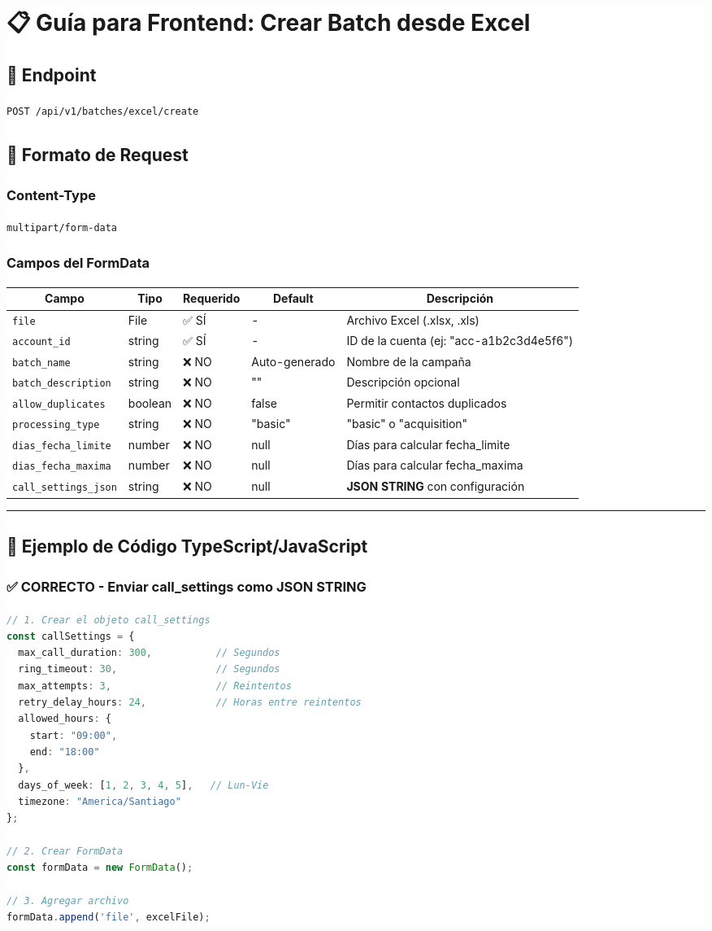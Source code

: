 # 📋 Guía para Frontend: Crear Batch desde Excel

## 🎯 Endpoint
```
POST /api/v1/batches/excel/create
```

## 📝 Formato de Request

### Content-Type
```
multipart/form-data
```

### Campos del FormData

| Campo | Tipo | Requerido | Default | Descripción |
|-------|------|-----------|---------|-------------|
| `file` | File | ✅ SÍ | - | Archivo Excel (.xlsx, .xls) |
| `account_id` | string | ✅ SÍ | - | ID de la cuenta (ej: "acc-a1b2c3d4e5f6") |
| `batch_name` | string | ❌ NO | Auto-generado | Nombre de la campaña |
| `batch_description` | string | ❌ NO | "" | Descripción opcional |
| `allow_duplicates` | boolean | ❌ NO | false | Permitir contactos duplicados |
| `processing_type` | string | ❌ NO | "basic" | "basic" o "acquisition" |
| `dias_fecha_limite` | number | ❌ NO | null | Días para calcular fecha_limite |
| `dias_fecha_maxima` | number | ❌ NO | null | Días para calcular fecha_maxima |
| `call_settings_json` | string | ❌ NO | null | **JSON STRING** con configuración |

---

## 🔧 Ejemplo de Código TypeScript/JavaScript

### ✅ CORRECTO - Enviar call_settings como JSON STRING

```typescript
// 1. Crear el objeto call_settings
const callSettings = {
  max_call_duration: 300,           // Segundos
  ring_timeout: 30,                 // Segundos
  max_attempts: 3,                  // Reintentos
  retry_delay_hours: 24,            // Horas entre reintentos
  allowed_hours: {
    start: "09:00",
    end: "18:00"
  },
  days_of_week: [1, 2, 3, 4, 5],   // Lun-Vie
  timezone: "America/Santiago"
};

// 2. Crear FormData
const formData = new FormData();

// 3. Agregar archivo
formData.append('file', excelFile);

```